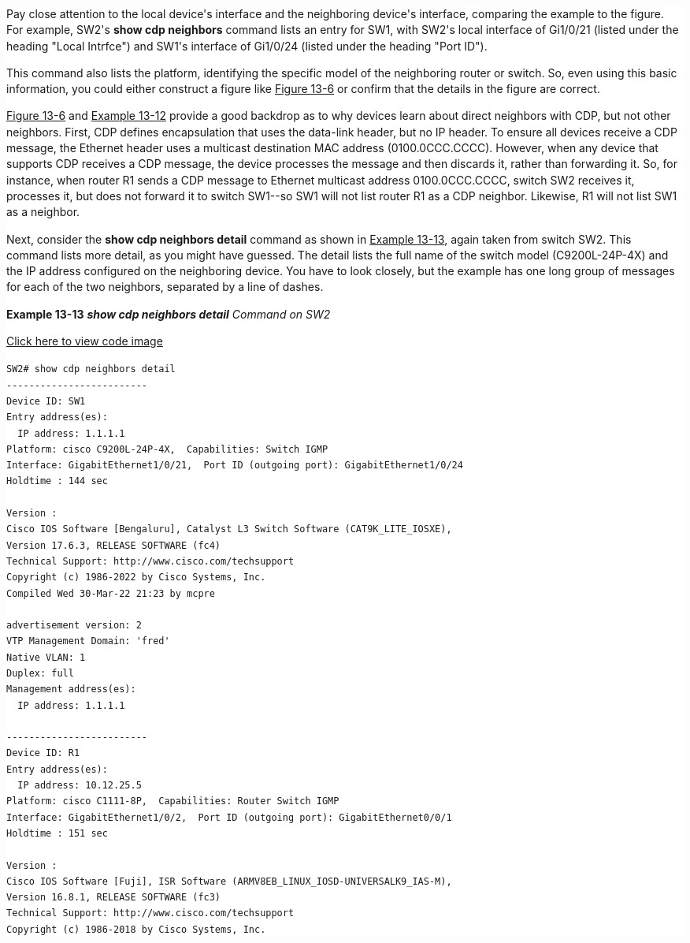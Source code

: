 Pay close attention to the local device's interface and the neighboring device's interface, comparing the example to the figure. For example, SW2's **show cdp neighbors** command lists an entry for SW1, with SW2's local interface of Gi1/0/21 (listed under the heading "Local Intrfce") and SW1's interface of Gi1/0/24 (listed under the heading "Port ID").

This command also lists the platform, identifying the specific model of the neighboring router or switch. So, even using this basic information, you could either construct a figure like [Figure 13-6](vol2_ch13.md#ch13fig06) or confirm that the details in the figure are correct.

[Figure 13-6](vol2_ch13.md#ch13fig06) and [Example 13-12](vol2_ch13.md#exa13_12) provide a good backdrop as to why devices learn about direct neighbors with CDP, but not other neighbors. First, CDP defines encapsulation that uses the data-link header, but no IP header. To ensure all devices receive a CDP message, the Ethernet header uses a multicast destination MAC address (0100.0CCC.CCCC). However, when any device that supports CDP receives a CDP message, the device processes the message and then discards it, rather than forwarding it. So, for instance, when router R1 sends a CDP message to Ethernet multicast address 0100.0CCC.CCCC, switch SW2 receives it, processes it, but does not forward it to switch SW1--so SW1 will not list router R1 as a CDP neighbor. Likewise, R1 will not list SW1 as a neighbor.

Next, consider the **show cdp neighbors detail** command as shown in [Example 13-13](vol2_ch13.md#exa13_13), again taken from switch SW2. This command lists more detail, as you might have guessed. The detail lists the full name of the switch model (C9200L-24P-4X) and the IP address configured on the neighboring device. You have to look closely, but the example has one long group of messages for each of the two neighbors, separated by a line of dashes.

**Example 13-13** ***show cdp neighbors detail** Command on SW2*

[Click here to view code image](vol2_ch13_images.md#f0285-01)

```
SW2# show cdp neighbors detail
-------------------------
Device ID: SW1
Entry address(es):
  IP address: 1.1.1.1
Platform: cisco C9200L-24P-4X,  Capabilities: Switch IGMP
Interface: GigabitEthernet1/0/21,  Port ID (outgoing port): GigabitEthernet1/0/24
Holdtime : 144 sec

Version :
Cisco IOS Software [Bengaluru], Catalyst L3 Switch Software (CAT9K_LITE_IOSXE),
Version 17.6.3, RELEASE SOFTWARE (fc4)
Technical Support: http://www.cisco.com/techsupport
Copyright (c) 1986-2022 by Cisco Systems, Inc.
Compiled Wed 30-Mar-22 21:23 by mcpre

advertisement version: 2
VTP Management Domain: 'fred'
Native VLAN: 1
Duplex: full
Management address(es):
  IP address: 1.1.1.1

-------------------------
Device ID: R1
Entry address(es):
  IP address: 10.12.25.5
Platform: cisco C1111-8P,  Capabilities: Router Switch IGMP
Interface: GigabitEthernet1/0/2,  Port ID (outgoing port): GigabitEthernet0/0/1
Holdtime : 151 sec

Version :
Cisco IOS Software [Fuji], ISR Software (ARMV8EB_LINUX_IOSD-UNIVERSALK9_IAS-M),
Version 16.8.1, RELEASE SOFTWARE (fc3)
Technical Support: http://www.cisco.com/techsupport
Copyright (c) 1986-2018 by Cisco Systems, Inc.
```